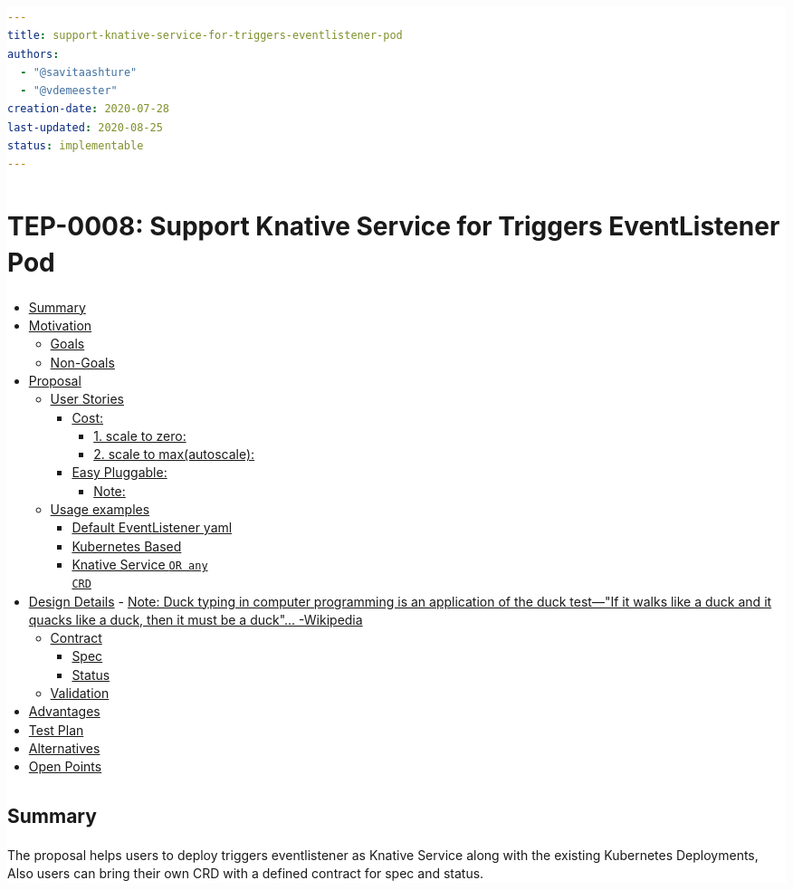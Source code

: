 ```yaml
---
title: support-knative-service-for-triggers-eventlistener-pod
authors:
  - "@savitaashture"
  - "@vdemeester"
creation-date: 2020-07-28
last-updated: 2020-08-25
status: implementable
---
```


# TEP-0008: Support Knative Service for Triggers EventListener Pod


- [Summary](#summary)
- [Motivation](#motivation)
  - [Goals](#goals)
  - [Non-Goals](#non-goals)
- [Proposal](#proposal)
  - [User Stories](#user-stories)
    - [Cost:](#cost)
      - [1. scale to zero:](#1-scale-to-zero)
      - [2. scale to max(autoscale):](#2-scale-to-maxautoscale)
    - [Easy Pluggable:](#easy-pluggable)
      - [Note:](#note)
  - [Usage examples](#usage-examples)
    - [Default EventListener yaml](#default-eventlistener-yaml)
    - [Kubernetes Based](#kubernetes-based)
    - [Knative Service <code>OR any CRD</code>](#knative-service-)
- [Design Details](#design-details)
        - [Note: Duck typing in computer programming is an application of the duck test—&quot;If it walks like a duck and it quacks like a duck, then it must be a duck&quot;... -Wikipedia](#note-duck-typing-in-computer-programming-is-an-application-of-the-duck-testif-it-walks-like-a-duck-and-it-quacks-like-a-duck-then-it-must-be-a-duck--wikipedia)
  - [Contract](#contract)
    - [Spec](#spec)
    - [Status](#status)
  - [Validation](#validation)
- [Advantages](#advantages)
- [Test Plan](#test-plan)
- [Alternatives](#alternatives)
- [Open Points](#open-points)


## Summary

The proposal helps users to deploy triggers eventlistener as Knative Service along with the existing Kubernetes Deployments,
Also users can bring their own CRD with a defined contract for spec and status.
